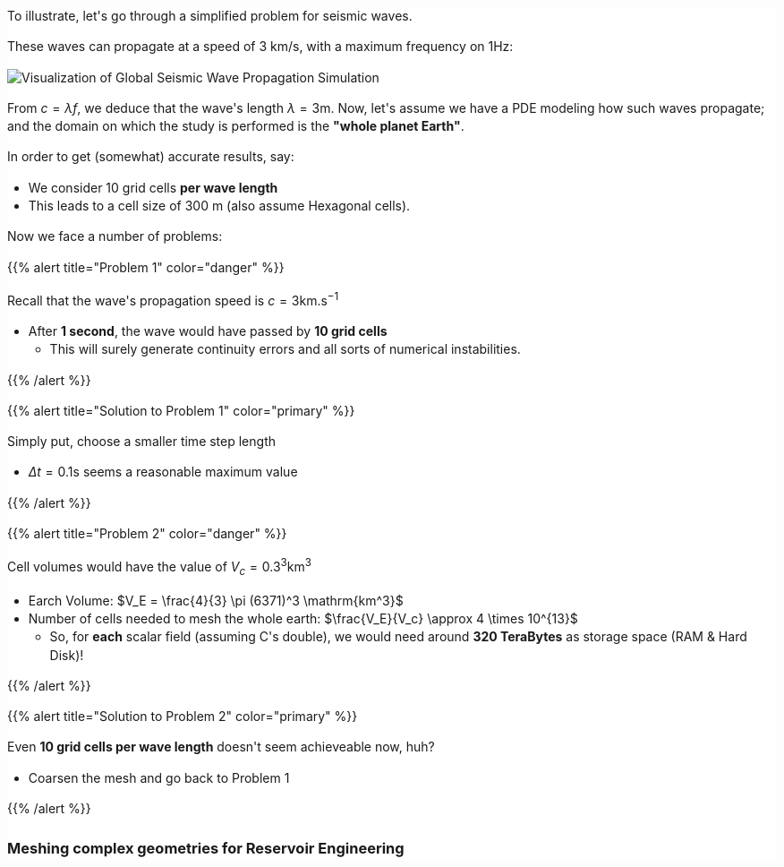 To illustrate, let's go through a simplified problem for seismic waves.

These waves can propagate at a speed of 3 km/s, with a maximum frequency on 1Hz:

![Visualization of Global Seismic Wave Propagation
Simulation](/course/part-1/img/03.OpenFOAM-Workflow-the-meshing-step/01-seismic-waves.gif)

From $c = \lambda f$, we deduce that the wave's length
$\lambda = 3 \mathrm{m}$. Now, let's assume we have a PDE modeling how such
waves propagate; and the domain on which the study is performed is the 
__"whole planet Earth"__.

In order to get (somewhat) accurate results, say:

- We consider 10 grid cells __per wave length__
- This leads to a cell size of 300 m (also assume Hexagonal cells).

Now we face a number of problems:


{{% alert title="Problem 1" color="danger" %}}

Recall that the wave's propagation speed is $c = 3 \mathrm{km.s^{-1}}$

- After __1 second__, the wave would have passed by __10 grid cells__
  - This will surely generate continuity errors and all sorts of numerical
  instabilities.

{{% /alert %}}


{{% alert title="Solution to Problem 1" color="primary" %}}

Simply put, choose a smaller time step length

- $\Delta t = 0.1 \mathrm{s}$ seems a reasonable maximum value

{{% /alert %}}

{{% alert title="Problem 2" color="danger" %}}

Cell volumes would have the value of $V_c = 0.3^3 \mathrm{km^3}$

- Earch Volume: $V_E = \frac{4}{3} \pi (6371)^3 \mathrm{km^3}$
- Number of cells needed to mesh the whole earth:
  $\frac{V_E}{V_c} \approx 4 \times 10^{13}$
  - So, for __each__ scalar field (assuming C's double), we would need around
  __320 TeraBytes__ as storage space (RAM & Hard Disk)!

{{% /alert %}}

{{% alert title="Solution to Problem 2" color="primary" %}}

Even __10 grid cells per wave length__ doesn't seem achieveable now, huh?

- Coarsen the mesh and go back to Problem 1

{{% /alert %}}

### Meshing complex geometries for Reservoir Engineering
